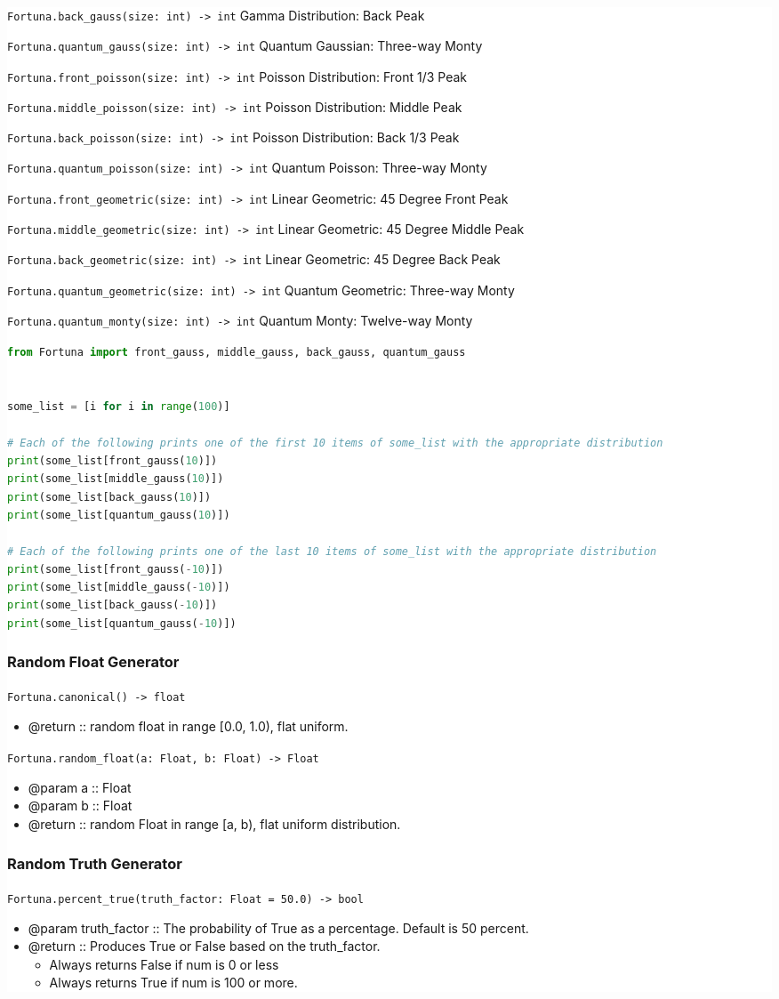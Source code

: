 `Fortuna.back_gauss(size: int) -> int` Gamma Distribution: Back Peak

`Fortuna.quantum_gauss(size: int) -> int` Quantum Gaussian: Three-way Monty

`Fortuna.front_poisson(size: int) -> int` Poisson Distribution: Front 1/3 Peak

`Fortuna.middle_poisson(size: int) -> int` Poisson Distribution: Middle Peak

`Fortuna.back_poisson(size: int) -> int` Poisson Distribution: Back 1/3 Peak

`Fortuna.quantum_poisson(size: int) -> int` Quantum Poisson: Three-way Monty

`Fortuna.front_geometric(size: int) -> int` Linear Geometric: 45 Degree Front Peak

`Fortuna.middle_geometric(size: int) -> int` Linear Geometric: 45 Degree Middle Peak

`Fortuna.back_geometric(size: int) -> int` Linear Geometric: 45 Degree Back Peak

`Fortuna.quantum_geometric(size: int) -> int` Quantum Geometric: Three-way Monty

`Fortuna.quantum_monty(size: int) -> int` Quantum Monty: Twelve-way Monty

```python
from Fortuna import front_gauss, middle_gauss, back_gauss, quantum_gauss


some_list = [i for i in range(100)]

# Each of the following prints one of the first 10 items of some_list with the appropriate distribution
print(some_list[front_gauss(10)])
print(some_list[middle_gauss(10)])
print(some_list[back_gauss(10)])
print(some_list[quantum_gauss(10)])

# Each of the following prints one of the last 10 items of some_list with the appropriate distribution
print(some_list[front_gauss(-10)])  
print(some_list[middle_gauss(-10)])  
print(some_list[back_gauss(-10)])  
print(some_list[quantum_gauss(-10)])  

```

### Random Float Generator
`Fortuna.canonical() -> float`
- @return :: random float in range [0.0, 1.0), flat uniform.


`Fortuna.random_float(a: Float, b: Float) -> Float`
- @param a :: Float
- @param b :: Float
- @return :: random Float in range [a, b), flat uniform distribution.


### Random Truth Generator
`Fortuna.percent_true(truth_factor: Float = 50.0) -> bool`
- @param truth_factor :: The probability of True as a percentage. Default is 50 percent.
- @return :: Produces True or False based on the truth_factor.
    - Always returns False if num is 0 or less
    - Always returns True if num is 100 or more.
